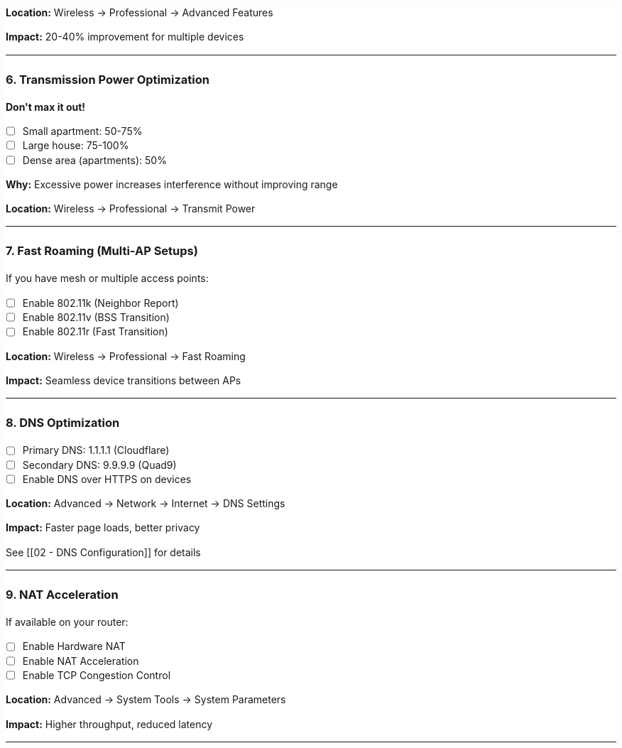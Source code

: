 **Location:** Wireless → Professional → Advanced Features

**Impact:** 20-40% improvement for multiple devices

---

### 6. Transmission Power Optimization

**Don't max it out!**
- [ ] Small apartment: 50-75%
- [ ] Large house: 75-100%
- [ ] Dense area (apartments): 50%

**Why:** Excessive power increases interference without improving range

**Location:** Wireless → Professional → Transmit Power

---

### 7. Fast Roaming (Multi-AP Setups)

If you have mesh or multiple access points:
- [ ] Enable 802.11k (Neighbor Report)
- [ ] Enable 802.11v (BSS Transition)  
- [ ] Enable 802.11r (Fast Transition)

**Location:** Wireless → Professional → Fast Roaming

**Impact:** Seamless device transitions between APs

---

### 8. DNS Optimization

- [ ] Primary DNS: 1.1.1.1 (Cloudflare)
- [ ] Secondary DNS: 9.9.9.9 (Quad9)
- [ ] Enable DNS over HTTPS on devices

**Location:** Advanced → Network → Internet → DNS Settings

**Impact:** Faster page loads, better privacy

See [[02 - DNS Configuration]] for details

---

### 9. NAT Acceleration

If available on your router:
- [ ] Enable Hardware NAT
- [ ] Enable NAT Acceleration
- [ ] Enable TCP Congestion Control

**Location:** Advanced → System Tools → System Parameters

**Impact:** Higher throughput, reduced latency

---
